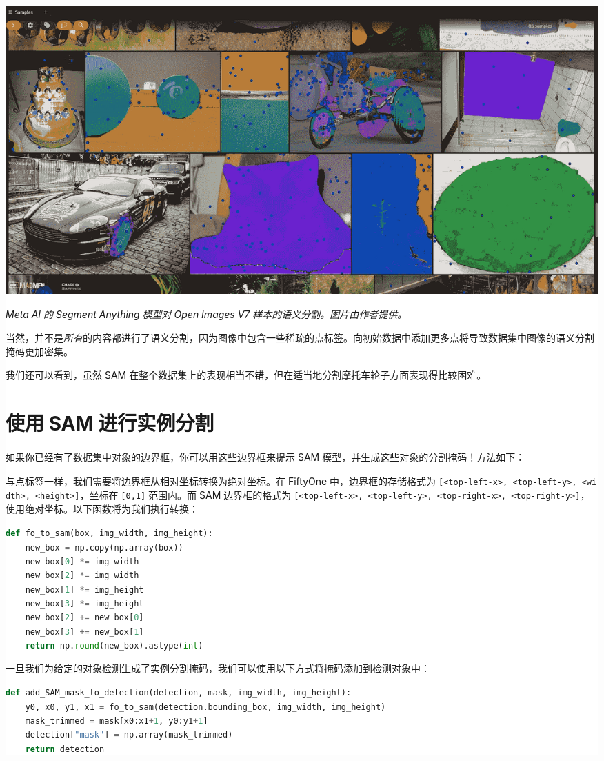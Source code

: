 ![](img/3f2d7f7a665af436ad38e6fdc04ed93a.png)

*Meta AI 的 Segment Anything 模型对 Open Images V7 样本的语义分割。图片由作者提供。*

当然，并不是*所有*的内容都进行了语义分割，因为图像中包含一些稀疏的点标签。向初始数据中添加更多点将导致数据集中图像的语义分割掩码更加密集。

我们还可以看到，虽然 SAM 在整个数据集上的表现相当不错，但在适当地分割摩托车轮子方面表现得比较困难。

# 使用 SAM 进行实例分割

如果你已经有了数据集中对象的边界框，你可以用这些边界框来提示 SAM 模型，并生成这些对象的分割掩码！方法如下：

与点标签一样，我们需要将边界框从相对坐标转换为绝对坐标。在 FiftyOne 中，边界框的存储格式为 `[<top-left-x>, <top-left-y>, <width>, <height>]`，坐标在 `[0,1]` 范围内。而 SAM 边界框的格式为 `[<top-left-x>, <top-left-y>, <top-right-x>, <top-right-y>]`，使用绝对坐标。以下函数将为我们执行转换：

```py
def fo_to_sam(box, img_width, img_height):
    new_box = np.copy(np.array(box))
    new_box[0] *= img_width
    new_box[2] *= img_width
    new_box[1] *= img_height
    new_box[3] *= img_height
    new_box[2] += new_box[0]
    new_box[3] += new_box[1]
    return np.round(new_box).astype(int)
```

一旦我们为给定的对象检测生成了实例分割掩码，我们可以使用以下方式将掩码添加到检测对象中：

```py
def add_SAM_mask_to_detection(detection, mask, img_width, img_height):
    y0, x0, y1, x1 = fo_to_sam(detection.bounding_box, img_width, img_height)    
    mask_trimmed = mask[x0:x1+1, y0:y1+1]
    detection["mask"] = np.array(mask_trimmed)
    return detection
```
